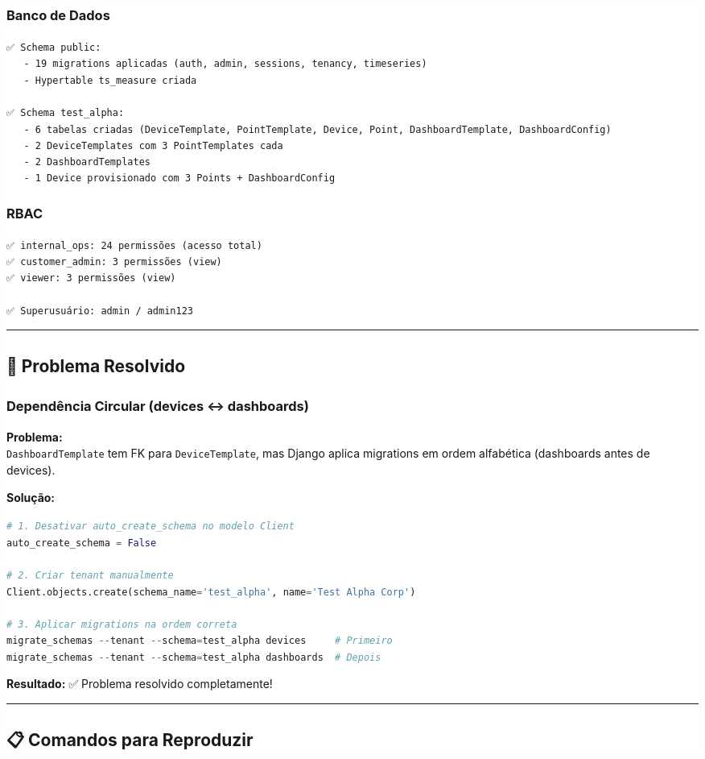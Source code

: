 ### Banco de Dados
```
✅ Schema public:
   - 19 migrations aplicadas (auth, admin, sessions, tenancy, timeseries)
   - Hypertable ts_measure criada

✅ Schema test_alpha:
   - 6 tabelas criadas (DeviceTemplate, PointTemplate, Device, Point, DashboardTemplate, DashboardConfig)
   - 2 DeviceTemplates com 3 PointTemplates cada
   - 2 DashboardTemplates
   - 1 Device provisionado com 3 Points + DashboardConfig
```

### RBAC
```
✅ internal_ops: 24 permissões (acesso total)
✅ customer_admin: 3 permissões (view)
✅ viewer: 3 permissões (view)

✅ Superusuário: admin / admin123
```

---

## 🚨 Problema Resolvido

### Dependência Circular (devices ↔ dashboards)

**Problema:**  
`DashboardTemplate` tem FK para `DeviceTemplate`, mas Django aplica migrations em ordem alfabética (dashboards antes de devices).

**Solução:**  
```python
# 1. Desativar auto_create_schema no modelo Client
auto_create_schema = False

# 2. Criar tenant manualmente
Client.objects.create(schema_name='test_alpha', name='Test Alpha Corp')

# 3. Aplicar migrations na ordem correta
migrate_schemas --tenant --schema=test_alpha devices     # Primeiro
migrate_schemas --tenant --schema=test_alpha dashboards  # Depois
```

**Resultado:** ✅ Problema resolvido completamente!

---

## 📋 Comandos para Reproduzir
